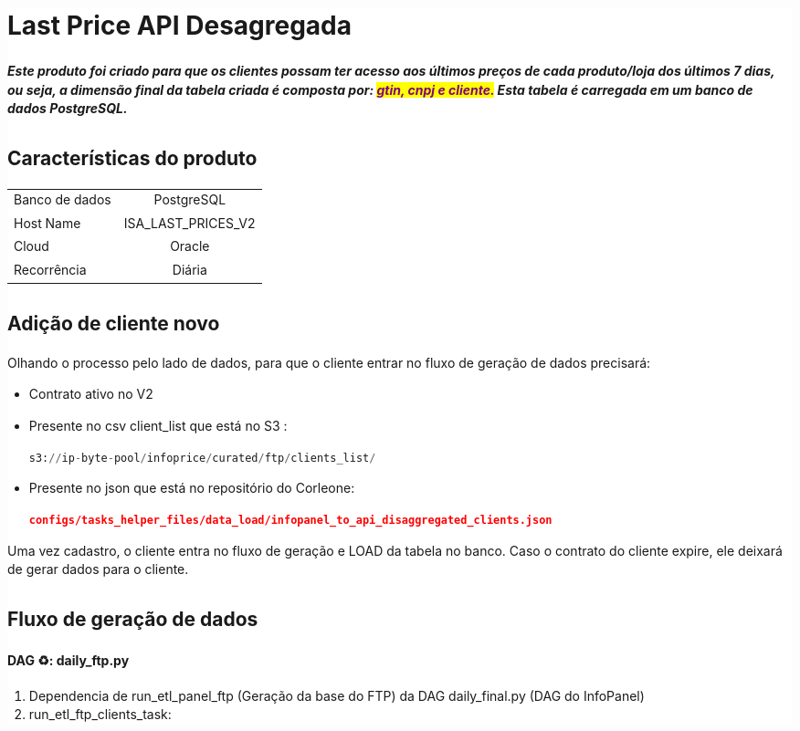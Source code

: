 # Last Price API Desagregada

#### _Este produto foi criado para que os clientes possam ter acesso aos últimos preços de cada produto/loja dos últimos 7 dias, ou seja, a dimensão final da tabela criada é composta por: <mark style="color:purple;">gtin, cnpj e cliente.</mark> Esta tabela é carregada em um banco de dados PostgreSQL._

## Características do produto

|                |                       |
| -------------- | :-------------------: |
| Banco de dados |       PostgreSQL      |
| Host Name      | ISA\_LAST\_PRICES\_V2 |
| Cloud          |         Oracle        |
| Recorrência    |         Diária        |

## Adição de cliente novo

Olhando o processo pelo lado de dados, para que o cliente entrar no fluxo de geração de dados precisará:

* Contrato ativo no V2
*   Presente no csv client\_list que está no S3 :

    ```python
    s3://ip-byte-pool/infoprice/curated/ftp/clients_list/
    ```
*   Presente no json que está no repositório do Corleone:&#x20;

    ```json
    configs/tasks_helper_files/data_load/infopanel_to_api_disaggregated_clients.json
    ```



Uma vez cadastro, o cliente entra no fluxo de geração e LOAD da tabela no banco. Caso o contrato do cliente expire, ele deixará de gerar dados para o cliente.&#x20;



## Fluxo de geração de dados

#### DAG :recycle:: daily\_ftp.py

1. Dependencia de run\_etl\_panel\_ftp (Geração da base do FTP) da DAG daily\_final.py (DAG do InfoPanel)
2.  run\_etl\_ftp\_clients\_task:
